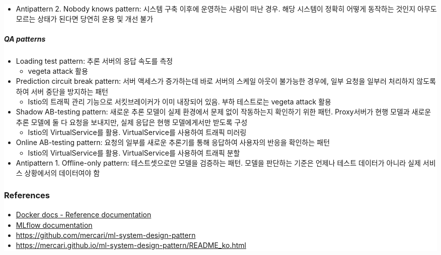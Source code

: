 - Antipattern 2. Nobody knows pattern: 시스템 구축 이후에 운영하는 사람이 떠난 경우. 해당 시스템이 정확히 어떻게 동작하는 것인지 아무도 모르는 상태가 된다면 당연히 운용 및 개선 불가

##### QA patterns

- Loading test pattern: 추론 서버의 응답 속도를 측정
  - vegeta attack 활용
- Prediction circuit break pattern: 서버 액세스가 증가하는데 바로 서버의 스케일 아웃이 불가능한 경우에, 일부 요청을 일부러 처리하지 않도록 하여 서버 중단을 방지하는 패턴
  - Istio의 트래픽 관리 기능으로 서킷브레이커가 이미 내장되어 있음. 부하 테스트로는 vegeta attack 활용
- Shadow AB-testing pattern: 새로운 추론 모델이 실제 환경에서 문제 없이 작동하는지 확인하기 위한 패턴. Proxy서버가 현행 모델과 새로운 추론 모델에 둘 다 요청을 보내지만, 실제 응답은 현행 모델에게서만 받도록 구성
  - Istio의 VirtualService를 활용. VirtualService를 사용하여 트래픽 미러링
- Online AB-testing pattern: 요청의 일부를 새로운 추론기를 통해 응답하여 사용자의 반응을 확인하는 패턴
  - Istio의 VirtualService를 활용. VirtualService를 사용하여 트래픽 분할
- Antipattern 1. Offline-only pattern: 테스트셋으로만 모델을 검증하는 패턴. 모델을 판단하는 기준은 언제나 테스트 데이터가 아니라 실제 서비스 상황에서의 데이터여야 함

### References

- [Docker docs - Reference documentation](https://docs.docker.com/reference/)
- [MLflow documentation](https://mlflow.org/docs/latest/index.html)
- https://github.com/mercari/ml-system-design-pattern
- https://mercari.github.io/ml-system-design-pattern/README_ko.html
